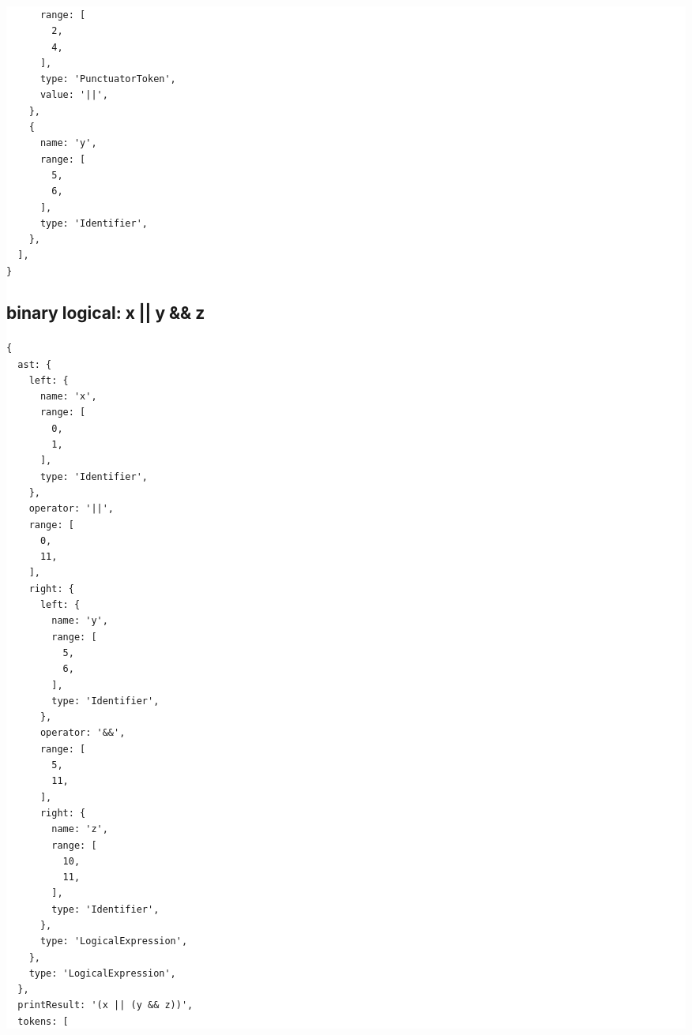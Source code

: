           range: [
            2,
            4,
          ],
          type: 'PunctuatorToken',
          value: '||',
        },
        {
          name: 'y',
          range: [
            5,
            6,
          ],
          type: 'Identifier',
        },
      ],
    }

## binary logical: x || y && z

    {
      ast: {
        left: {
          name: 'x',
          range: [
            0,
            1,
          ],
          type: 'Identifier',
        },
        operator: '||',
        range: [
          0,
          11,
        ],
        right: {
          left: {
            name: 'y',
            range: [
              5,
              6,
            ],
            type: 'Identifier',
          },
          operator: '&&',
          range: [
            5,
            11,
          ],
          right: {
            name: 'z',
            range: [
              10,
              11,
            ],
            type: 'Identifier',
          },
          type: 'LogicalExpression',
        },
        type: 'LogicalExpression',
      },
      printResult: '(x || (y && z))',
      tokens: [
